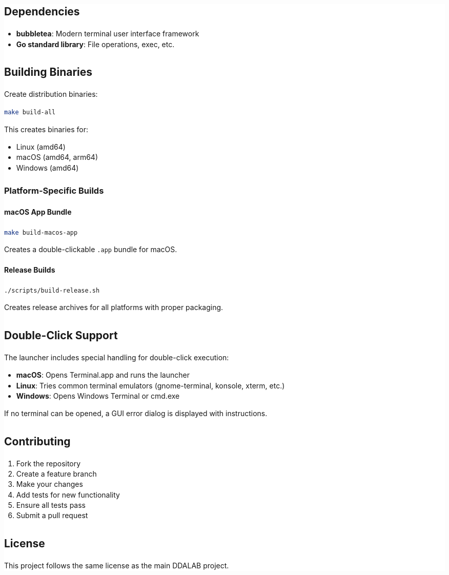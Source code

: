 ## Dependencies

- **bubbletea**: Modern terminal user interface framework
- **Go standard library**: File operations, exec, etc.

## Building Binaries

Create distribution binaries:

```bash
make build-all
```

This creates binaries for:
- Linux (amd64)
- macOS (amd64, arm64)
- Windows (amd64)

### Platform-Specific Builds

#### macOS App Bundle
```bash
make build-macos-app
```
Creates a double-clickable `.app` bundle for macOS.

#### Release Builds
```bash
./scripts/build-release.sh
```
Creates release archives for all platforms with proper packaging.

## Double-Click Support

The launcher includes special handling for double-click execution:

- **macOS**: Opens Terminal.app and runs the launcher
- **Linux**: Tries common terminal emulators (gnome-terminal, konsole, xterm, etc.)
- **Windows**: Opens Windows Terminal or cmd.exe

If no terminal can be opened, a GUI error dialog is displayed with instructions.

## Contributing

1. Fork the repository
2. Create a feature branch
3. Make your changes
4. Add tests for new functionality
5. Ensure all tests pass
6. Submit a pull request

## License

This project follows the same license as the main DDALAB project.